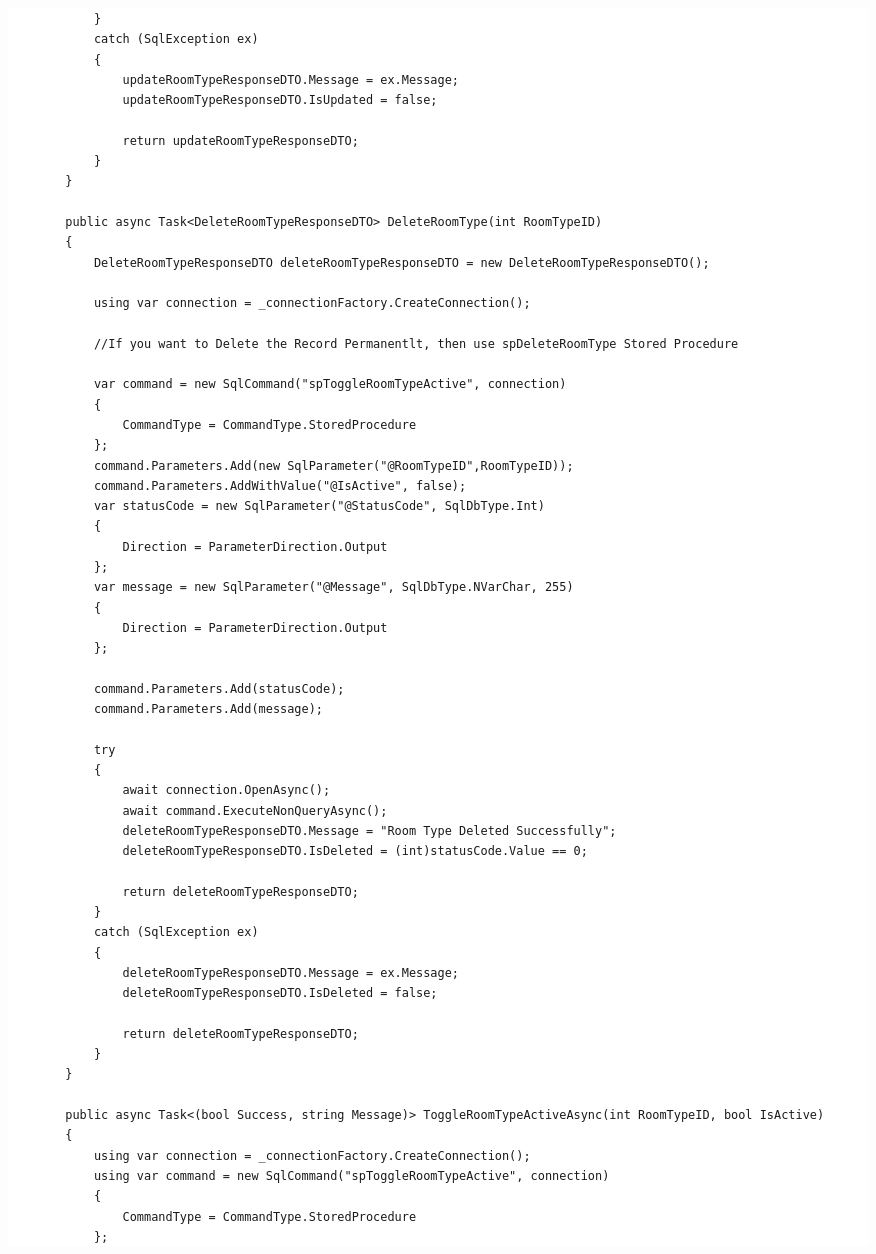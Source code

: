 ```
            }
            catch (SqlException ex)
            {
                updateRoomTypeResponseDTO.Message = ex.Message;
                updateRoomTypeResponseDTO.IsUpdated = false;

                return updateRoomTypeResponseDTO;
            }
        }

        public async Task<DeleteRoomTypeResponseDTO> DeleteRoomType(int RoomTypeID)
        {
            DeleteRoomTypeResponseDTO deleteRoomTypeResponseDTO = new DeleteRoomTypeResponseDTO();

            using var connection = _connectionFactory.CreateConnection();

            //If you want to Delete the Record Permanentlt, then use spDeleteRoomType Stored Procedure

            var command = new SqlCommand("spToggleRoomTypeActive", connection)
            {
                CommandType = CommandType.StoredProcedure
            };
            command.Parameters.Add(new SqlParameter("@RoomTypeID",RoomTypeID));
            command.Parameters.AddWithValue("@IsActive", false);
            var statusCode = new SqlParameter("@StatusCode", SqlDbType.Int) 
            { 
                Direction = ParameterDirection.Output 
            };
            var message = new SqlParameter("@Message", SqlDbType.NVarChar, 255) 
            { 
                Direction = ParameterDirection.Output 
            };

            command.Parameters.Add(statusCode);
            command.Parameters.Add(message);

            try
            {
                await connection.OpenAsync();
                await command.ExecuteNonQueryAsync();
                deleteRoomTypeResponseDTO.Message = "Room Type Deleted Successfully";
                deleteRoomTypeResponseDTO.IsDeleted = (int)statusCode.Value == 0;

                return deleteRoomTypeResponseDTO;
            }
            catch (SqlException ex)
            {
                deleteRoomTypeResponseDTO.Message = ex.Message;
                deleteRoomTypeResponseDTO.IsDeleted = false;

                return deleteRoomTypeResponseDTO;
            }
        }

        public async Task<(bool Success, string Message)> ToggleRoomTypeActiveAsync(int RoomTypeID, bool IsActive)
        {
            using var connection = _connectionFactory.CreateConnection();
            using var command = new SqlCommand("spToggleRoomTypeActive", connection)
            {
                CommandType = CommandType.StoredProcedure
            };
```